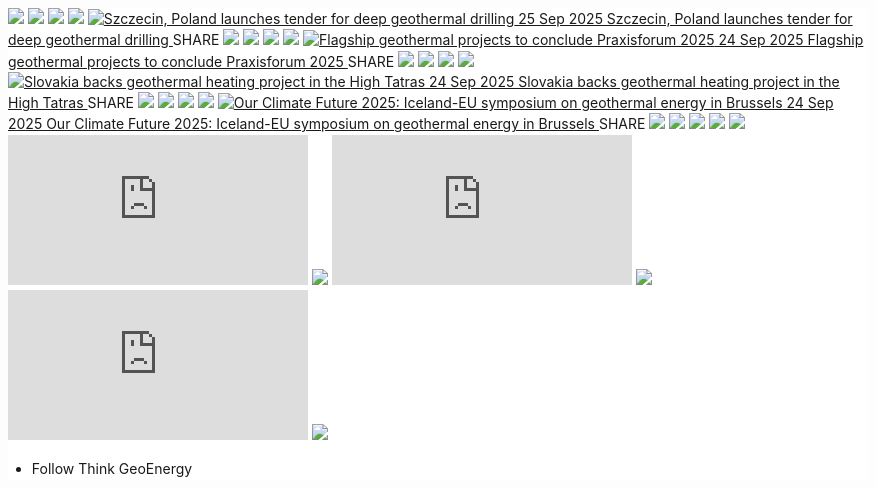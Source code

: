 ![](https://www.thinkgeoenergy.com/call-for-abstracts-extended-12th-uk-geothermal-symposium-10-12-november-2025/) ![](https://www.thinkgeoenergy.com/call-for-abstracts-extended-12th-uk-geothermal-symposium-10-12-november-2025/) ![](https://www.thinkgeoenergy.com/call-for-abstracts-extended-12th-uk-geothermal-symposium-10-12-november-2025/) ![](https://www.thinkgeoenergy.com/call-for-abstracts-extended-12th-uk-geothermal-symposium-10-12-november-2025/)
[ ![Szczecin, Poland launches tender for deep geothermal drilling](https://www.thinkgeoenergy.com/wp-content/uploads/2025/09/Szczecin_Poland_sailing_ships-400x225.jpg) 25 Sep 2025 Szczecin, Poland launches tender for deep geothermal drilling ](https://www.thinkgeoenergy.com/szczecin-launches-tender-for-deep-geothermal-well/)
SHARE
![](https://www.thinkgeoenergy.com/call-for-abstracts-extended-12th-uk-geothermal-symposium-10-12-november-2025/) ![](https://www.thinkgeoenergy.com/call-for-abstracts-extended-12th-uk-geothermal-symposium-10-12-november-2025/) ![](https://www.thinkgeoenergy.com/call-for-abstracts-extended-12th-uk-geothermal-symposium-10-12-november-2025/) ![](https://www.thinkgeoenergy.com/call-for-abstracts-extended-12th-uk-geothermal-symposium-10-12-november-2025/)
[ ![Flagship geothermal projects to conclude Praxisforum 2025](https://www.thinkgeoenergy.com/wp-content/uploads/2020/10/PFB_PraxisforumGeothermieBayern_Enerchange-400x266.png) 24 Sep 2025 Flagship geothermal projects to conclude Praxisforum 2025 ](https://www.thinkgeoenergy.com/flagship-geothermal-projects-to-conclude-praxisforum-2025/)
SHARE
![](https://www.thinkgeoenergy.com/call-for-abstracts-extended-12th-uk-geothermal-symposium-10-12-november-2025/) ![](https://www.thinkgeoenergy.com/call-for-abstracts-extended-12th-uk-geothermal-symposium-10-12-november-2025/) ![](https://www.thinkgeoenergy.com/call-for-abstracts-extended-12th-uk-geothermal-symposium-10-12-november-2025/) ![](https://www.thinkgeoenergy.com/call-for-abstracts-extended-12th-uk-geothermal-symposium-10-12-november-2025/)
[ ![Slovakia backs geothermal heating project in the High Tatras](https://www.thinkgeoenergy.com/wp-content/uploads/2025/09/HighTatra_Slovakia-400x266.jpg) 24 Sep 2025 Slovakia backs geothermal heating project in the High Tatras ](https://www.thinkgeoenergy.com/slovakia-backs-geothermal-heating-project-in-the-high-tatras/)
SHARE
![](https://www.thinkgeoenergy.com/call-for-abstracts-extended-12th-uk-geothermal-symposium-10-12-november-2025/) ![](https://www.thinkgeoenergy.com/call-for-abstracts-extended-12th-uk-geothermal-symposium-10-12-november-2025/) ![](https://www.thinkgeoenergy.com/call-for-abstracts-extended-12th-uk-geothermal-symposium-10-12-november-2025/) ![](https://www.thinkgeoenergy.com/call-for-abstracts-extended-12th-uk-geothermal-symposium-10-12-november-2025/)
[ ![Our Climate Future 2025: Iceland-EU symposium on geothermal energy in Brussels](https://www.thinkgeoenergy.com/wp-content/uploads/2025/09/Our-Climate-Future-Event-Oct-2025-ocf-hellisheidi-400x224.png) 24 Sep 2025 Our Climate Future 2025: Iceland-EU symposium on geothermal energy in Brussels ](https://www.thinkgeoenergy.com/our-climate-future-2025-iceland-eu-symposium-on-geothermal-energy-in-brussels/)
SHARE
![](https://www.thinkgeoenergy.com/call-for-abstracts-extended-12th-uk-geothermal-symposium-10-12-november-2025/) ![](https://www.thinkgeoenergy.com/call-for-abstracts-extended-12th-uk-geothermal-symposium-10-12-november-2025/) ![](https://www.thinkgeoenergy.com/call-for-abstracts-extended-12th-uk-geothermal-symposium-10-12-november-2025/) ![](https://www.thinkgeoenergy.com/call-for-abstracts-extended-12th-uk-geothermal-symposium-10-12-november-2025/)
[](https://www.thinkgeoenergy.com/call-for-abstracts-extended-12th-uk-geothermal-symposium-10-12-november-2025/) [](https://www.thinkgeoenergy.com/call-for-abstracts-extended-12th-uk-geothermal-symposium-10-12-november-2025/)
[![](https://ads.thinkgeoenergy.com/images/eacfb4973619c36e88404f2b367e4f06.jpg)](https://ads.thinkgeoenergy.com/delivery/cl.php?bannerid=259&zoneid=145&sig=b29592330aee2868e962b21920aed234739ce8009449f8ebb80c20e0ae6a7231&oadest=https%3A%2F%2Fwww.jrgenergy.com%2F%3F%26utm_source%3Dthink%2Bgeo%2Benergy%26utm_medium%3Ddisplay%26utm_campaign%3Dthink%2Bgeo%2Benergy%2Bwebsite%2Badvertising)
![](https://ads.thinkgeoenergy.com/delivery/lg.php?bannerid=259&campaignid=1&zoneid=145&loc=https%3A%2F%2Fwww.thinkgeoenergy.com%2Fcall-for-abstracts-extended-12th-uk-geothermal-symposium-10-12-november-2025%2F&cb=cb1dec4d48)
[![](https://ads.thinkgeoenergy.com/images/41406b95b88864e0758fc238260291b4.jpg)](https://ads.thinkgeoenergy.com/delivery/cl.php?bannerid=261&zoneid=152&sig=7ccc20cb02a155ba32ccf3a8b531d9d17da1a7c711ab999c04b9c70dc64d357c&oadest=https%3A%2F%2Fwww.jrgenergy.com%2F%3F%26utm_source%3Dthink%2Bgeo%2Benergy%26utm_medium%3Ddisplay%26utm_campaign%3Dthink%2Bgeo%2Benergy%2Bwebsite%2Badvertising)
![](https://ads.thinkgeoenergy.com/delivery/lg.php?bannerid=261&campaignid=1&zoneid=152&loc=https%3A%2F%2Fwww.thinkgeoenergy.com%2Fcall-for-abstracts-extended-12th-uk-geothermal-symposium-10-12-november-2025%2F&cb=a018deff3b)
[![](https://ads.thinkgeoenergy.com/images/d43f23414ac0635c1f8442c9beba9fde.jpg)](https://ads.thinkgeoenergy.com/delivery/cl.php?bannerid=260&zoneid=153&sig=f00735bf447cb3ee92d64f28be388ff23638991acb61e6a64df85105fb87c686&oadest=https%3A%2F%2Fwww.jrgenergy.com%2F%3F%26utm_source%3Dthink%2Bgeo%2Benergy%26utm_medium%3Ddisplay%26utm_campaign%3Dthink%2Bgeo%2Benergy%2Bwebsite%2Badvertising)
![](https://ads.thinkgeoenergy.com/delivery/lg.php?bannerid=260&campaignid=1&zoneid=153&loc=https%3A%2F%2Fwww.thinkgeoenergy.com%2Fcall-for-abstracts-extended-12th-uk-geothermal-symposium-10-12-november-2025%2F&cb=0e2d0f4ce4)
[ ![](https://www.thinkgeoenergy.com/wp-content/themes/tge/img/logos/logo.png) ](https://www.thinkgeoenergy.com/call-for-abstracts-extended-12th-uk-geothermal-symposium-10-12-november-2025/)
  * Follow Think GeoEnergy